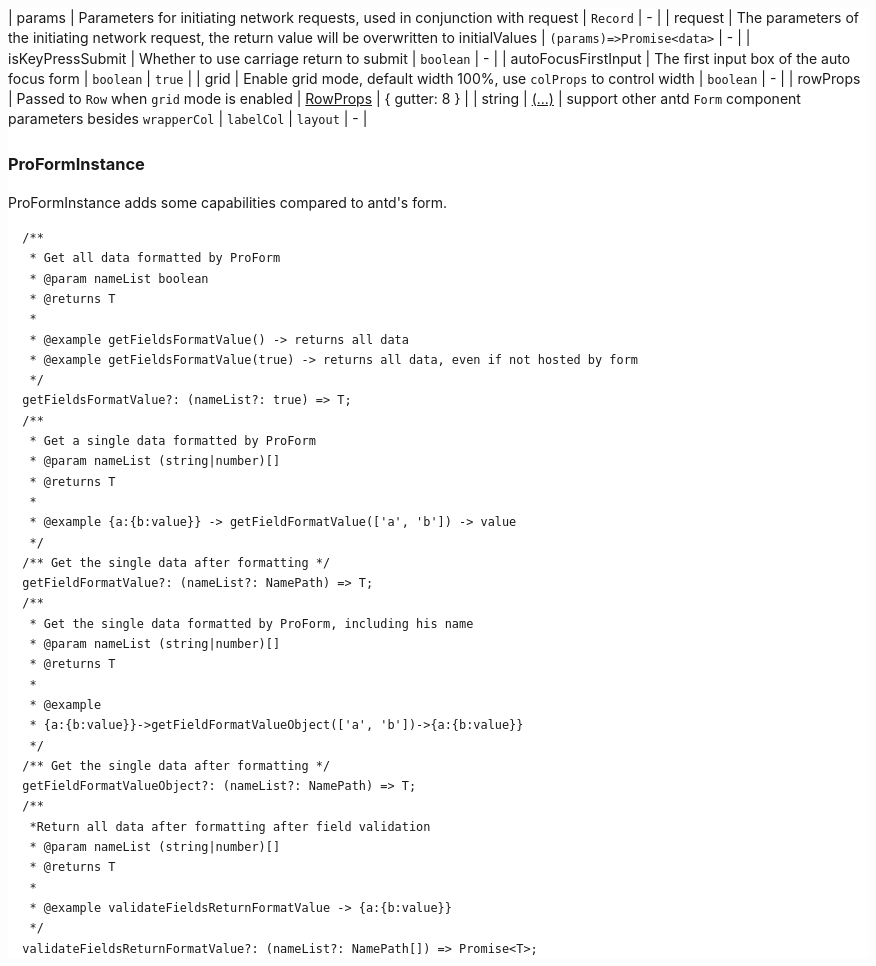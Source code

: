 | params              | Parameters for initiating network requests, used in conjunction with request                                                                                | `Record`                                                                                      | -             |
| request             | The parameters of the initiating network request, the return value will be overwritten to initialValues                                                     | `(params)=>Promise<data>`                                                                     | -             |
| isKeyPressSubmit    | Whether to use carriage return to submit                                                                                                                    | `boolean`                                                                                     | -             |
| autoFocusFirstInput | The first input box of the auto focus form                                                                                                                  | `boolean`                                                                                     | `true`        |
| grid                | Enable grid mode, default width 100%, use `colProps` to control width                                                                                       | `boolean`                                                                                     | -             |
| rowProps            | Passed to `Row` when `grid` mode is enabled                                                                                                                 | [RowProps](https://ant.design/components/grid/#Row)                                           | { gutter: 8 } |
| string              | [(...)](https://ant.design/components/form/)                                                                                                                | support other antd `Form` component parameters besides `wrapperCol` \| `labelCol` \| `layout` | -             |

### ProFormInstance

ProFormInstance adds some capabilities compared to antd's form.

```tsx | pure
  /**
   * Get all data formatted by ProForm
   * @param nameList boolean
   * @returns T
   *
   * @example getFieldsFormatValue() -> returns all data
   * @example getFieldsFormatValue(true) -> returns all data, even if not hosted by form
   */
  getFieldsFormatValue?: (nameList?: true) => T;
  /**
   * Get a single data formatted by ProForm
   * @param nameList (string|number)[]
   * @returns T
   *
   * @example {a:{b:value}} -> getFieldFormatValue(['a', 'b']) -> value
   */
  /** Get the single data after formatting */
  getFieldFormatValue?: (nameList?: NamePath) => T;
  /**
   * Get the single data formatted by ProForm, including his name
   * @param nameList (string|number)[]
   * @returns T
   *
   * @example
   * {a:{b:value}}->getFieldFormatValueObject(['a', 'b'])->{a:{b:value}}
   */
  /** Get the single data after formatting */
  getFieldFormatValueObject?: (nameList?: NamePath) => T;
  /**
   *Return all data after formatting after field validation
   * @param nameList (string|number)[]
   * @returns T
   *
   * @example validateFieldsReturnFormatValue -> {a:{b:value}}
   */
  validateFieldsReturnFormatValue?: (nameList?: NamePath[]) => Promise<T>;
```
